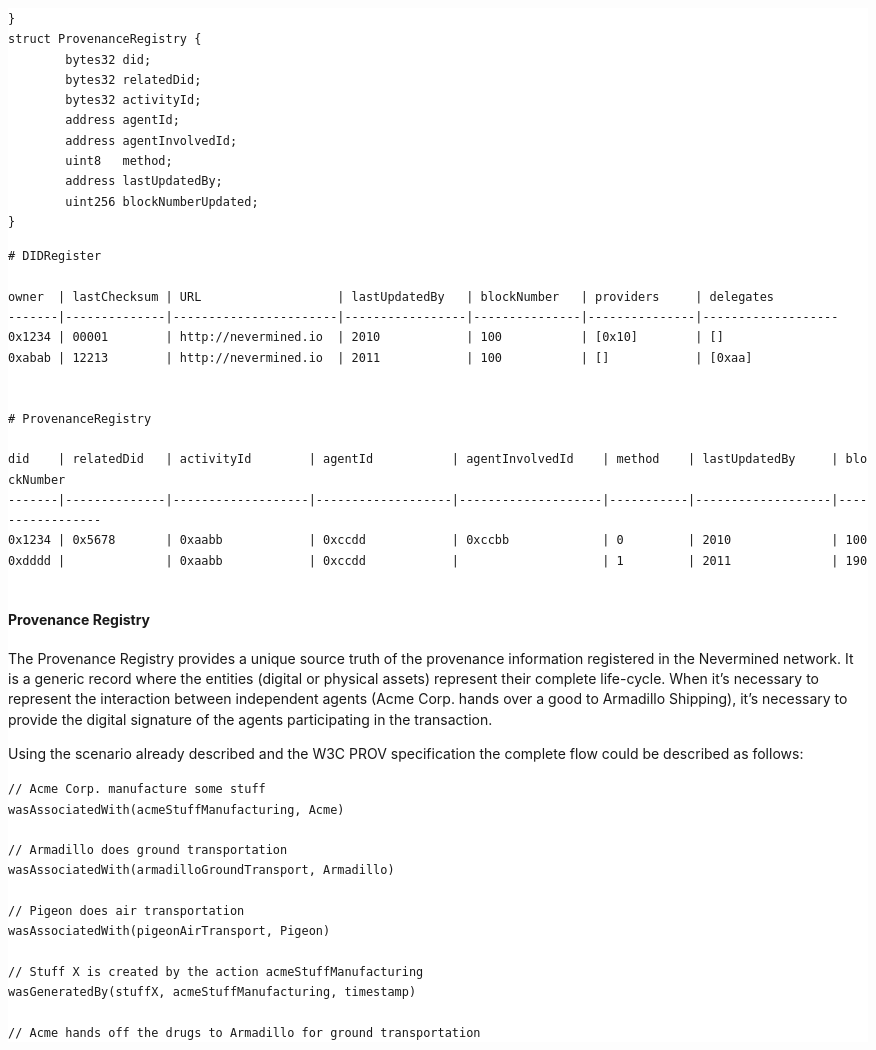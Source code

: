 ```
}
struct ProvenanceRegistry {
        bytes32 did;
        bytes32 relatedDid;
        bytes32 activityId;
        address agentId;
        address agentInvolvedId;
        uint8   method;
        address lastUpdatedBy;
        uint256 blockNumberUpdated;
}
```

```
# DIDRegister

owner  | lastChecksum | URL                   | lastUpdatedBy   | blockNumber   | providers     | delegates
-------|--------------|-----------------------|-----------------|---------------|---------------|-------------------
0x1234 | 00001        | http://nevermined.io  | 2010            | 100           | [0x10]        | []
0xabab | 12213        | http://nevermined.io  | 2011            | 100           | []            | [0xaa]


# ProvenanceRegistry

did    | relatedDid   | activityId        | agentId           | agentInvolvedId    | method    | lastUpdatedBy     | blockNumber   
-------|--------------|-------------------|-------------------|--------------------|-----------|-------------------|-----------------
0x1234 | 0x5678       | 0xaabb            | 0xccdd            | 0xccbb             | 0         | 2010              | 100
0xdddd |              | 0xaabb            | 0xccdd            |                    | 1         | 2011              | 190


```


#### Provenance Registry

The Provenance Registry provides a unique source truth of the provenance information registered in the Nevermined network. It is a generic record where the entities (digital or physical assets) represent their complete life-cycle. When it’s necessary to represent the interaction between independent agents (Acme Corp. hands over a good to Armadillo Shipping), it’s necessary to provide the digital signature of the agents participating in the transaction.

Using the scenario already described and the W3C PROV specification the complete flow could be described as follows:

```
// Acme Corp. manufacture some stuff
wasAssociatedWith(acmeStuffManufacturing, Acme)

// Armadillo does ground transportation
wasAssociatedWith(armadilloGroundTransport, Armadillo)

// Pigeon does air transportation
wasAssociatedWith(pigeonAirTransport, Pigeon)

// Stuff X is created by the action acmeStuffManufacturing
wasGeneratedBy(stuffX, acmeStuffManufacturing, timestamp)

// Acme hands off the drugs to Armadillo for ground transportation
```